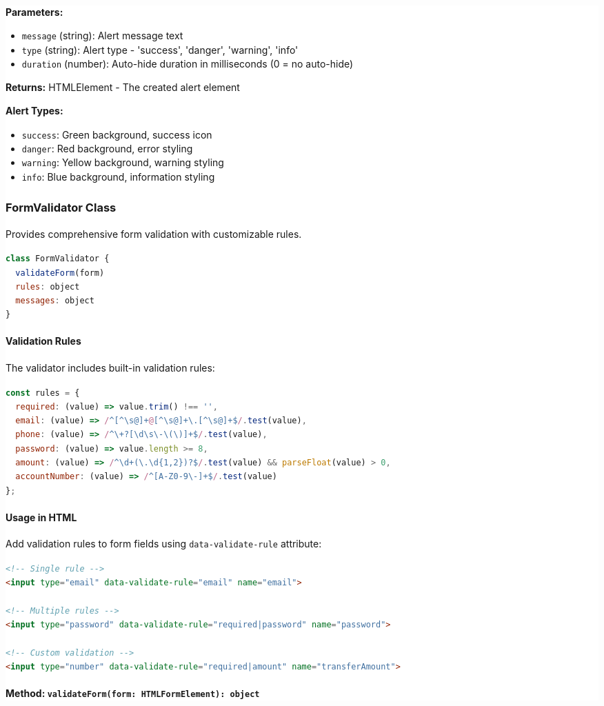 **Parameters:**
- `message` (string): Alert message text
- `type` (string): Alert type - 'success', 'danger', 'warning', 'info'
- `duration` (number): Auto-hide duration in milliseconds (0 = no auto-hide)

**Returns:** HTMLElement - The created alert element

**Alert Types:**
- `success`: Green background, success icon
- `danger`: Red background, error styling
- `warning`: Yellow background, warning styling  
- `info`: Blue background, information styling

### FormValidator Class

Provides comprehensive form validation with customizable rules.

```javascript
class FormValidator {
  validateForm(form)
  rules: object
  messages: object
}
```

#### Validation Rules

The validator includes built-in validation rules:

```javascript
const rules = {
  required: (value) => value.trim() !== '',
  email: (value) => /^[^\s@]+@[^\s@]+\.[^\s@]+$/.test(value),
  phone: (value) => /^\+?[\d\s\-\(\)]+$/.test(value),
  password: (value) => value.length >= 8,
  amount: (value) => /^\d+(\.\d{1,2})?$/.test(value) && parseFloat(value) > 0,
  accountNumber: (value) => /^[A-Z0-9\-]+$/.test(value)
};
```

#### Usage in HTML

Add validation rules to form fields using `data-validate-rule` attribute:

```html
<!-- Single rule -->
<input type="email" data-validate-rule="email" name="email">

<!-- Multiple rules -->
<input type="password" data-validate-rule="required|password" name="password">

<!-- Custom validation -->
<input type="number" data-validate-rule="required|amount" name="transferAmount">
```

#### Method: `validateForm(form: HTMLFormElement): object`
